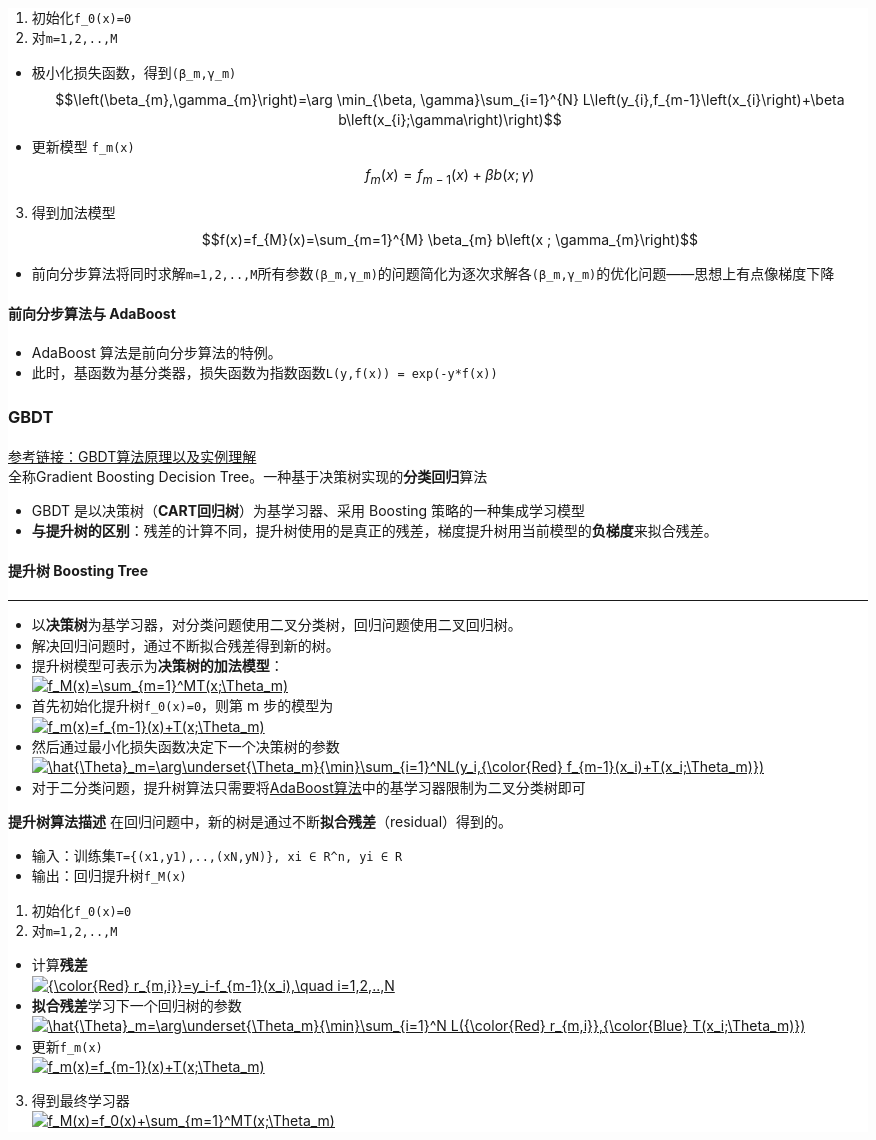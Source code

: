 1. 初始化`f_0(x)=0`    
2. 对`m=1,2,..,M`
  * 极小化损失函数，得到`(β_m,γ_m)`  
  $$\left(\beta_{m},\gamma_{m}\right)=\arg \min_{\beta, \gamma}\sum_{i=1}^{N} L\left(y_{i},f_{m-1}\left(x_{i}\right)+\beta b\left(x_{i};\gamma\right)\right)$$  
  * 更新模型 `f_m(x)`  
  $$f_{m}(x)=f_{m-1}(x)+\beta b(x ; \gamma)$$  
3. 得到加法模型  
$$f(x)=f_{M}(x)=\sum_{m=1}^{M} \beta_{m} b\left(x ; \gamma_{m}\right)$$  
* 前向分步算法将同时求解```m=1,2,..,M```所有参数```(β_m,γ_m)```的问题简化为逐次求解各```(β_m,γ_m)```的优化问题——思想上有点像梯度下降  
#### 前向分步算法与 AdaBoost
* AdaBoost 算法是前向分步算法的特例。
* 此时，基函数为基分类器，损失函数为指数函数```L(y,f(x)) = exp(-y*f(x))```

<span id="GBDT"></span>
### GBDT  
[参考链接：GBDT算法原理以及实例理解](https://mp.weixin.qq.com/s/f9yqkWHOjTtzHfknC6elFA)  
全称Gradient Boosting Decision Tree。一种基于决策树实现的**分类回归**算法  

* GBDT 是以决策树（**CART回归树**）为基学习器、采用 Boosting 策略的一种集成学习模型
* **与提升树的区别**：残差的计算不同，提升树使用的是真正的残差，梯度提升树用当前模型的**负梯度**来拟合残差。  
#### 提升树 Boosting Tree
---
* 以**决策树**为基学习器，对分类问题使用二叉分类树，回归问题使用二叉回归树。
* 解决回归问题时，通过不断拟合残差得到新的树。
* 提升树模型可表示为**决策树的加法模型**：  
<a href="https://www.codecogs.com/eqnedit.php?latex=f_M(x)=\sum_{m=1}^MT(x;\Theta_m)" target="_blank"><img src="https://latex.codecogs.com/gif.latex?f_M(x)=\sum_{m=1}^MT(x;\Theta_m)" title="f_M(x)=\sum_{m=1}^MT(x;\Theta_m)" /></a>  
* 首先初始化提升树```f_0(x)=0```，则第 m 步的模型为  
<a href="https://www.codecogs.com/eqnedit.php?latex=f_m(x)=f_{m-1}(x)&plus;T(x;\Theta_m)" target="_blank"><img src="https://latex.codecogs.com/gif.latex?f_m(x)=f_{m-1}(x)&plus;T(x;\Theta_m)" title="f_m(x)=f_{m-1}(x)+T(x;\Theta_m)" /></a>  
* 然后通过最小化损失函数决定下一个决策树的参数  
<a href="https://www.codecogs.com/eqnedit.php?latex=\hat{\Theta}_m=\arg\underset{\Theta_m}{\min}\sum_{i=1}^NL(y_i,{\color{Red}&space;f_{m-1}(x_i)&plus;T(x_i;\Theta_m)})" target="_blank"><img src="https://latex.codecogs.com/gif.latex?\hat{\Theta}_m=\arg\underset{\Theta_m}{\min}\sum_{i=1}^NL(y_i,{\color{Red}&space;f_{m-1}(x_i)&plus;T(x_i;\Theta_m)})" title="\hat{\Theta}_m=\arg\underset{\Theta_m}{\min}\sum_{i=1}^NL(y_i,{\color{Red} f_{m-1}(x_i)+T(x_i;\Theta_m)})" /></a>  
* 对于二分类问题，提升树算法只需要将[AdaBoost算法](#Adaboost算法)中的基学习器限制为二叉分类树即可  

**提升树算法描述**
在回归问题中，新的树是通过不断**拟合残差**（residual）得到的。
* 输入：训练集```T={(x1,y1),..,(xN,yN)}, xi ∈ R^n, yi ∈ R```    
* 输出：回归提升树```f_M(x)```  
1. 初始化```f_0(x)=0```  
2. 对```m=1,2,..,M```  
  * 计算**残差**  
  <a href="https://www.codecogs.com/eqnedit.php?latex={\color{Red}&space;r_{m,i}}=y_i-f_{m-1}(x_i),\quad&space;i=1,2,..,N" target="_blank"><img src="https://latex.codecogs.com/gif.latex?{\color{Red}&space;r_{m,i}}=y_i-f_{m-1}(x_i),\quad&space;i=1,2,..,N" title="{\color{Red} r_{m,i}}=y_i-f_{m-1}(x_i),\quad i=1,2,..,N" /></a>  
  * **拟合残差**学习下一个回归树的参数  
  <a href="https://www.codecogs.com/eqnedit.php?latex=\hat{\Theta}_m=\arg\underset{\Theta_m}{\min}\sum_{i=1}^N&space;L({\color{Red}&space;r_{m,i}},{\color{Blue}&space;T(x_i;\Theta_m)})" target="_blank"><img src="https://latex.codecogs.com/gif.latex?\hat{\Theta}_m=\arg\underset{\Theta_m}{\min}\sum_{i=1}^N&space;L({\color{Red}&space;r_{m,i}},{\color{Blue}&space;T(x_i;\Theta_m)})" title="\hat{\Theta}_m=\arg\underset{\Theta_m}{\min}\sum_{i=1}^N L({\color{Red} r_{m,i}},{\color{Blue} T(x_i;\Theta_m)})" /></a>  
  * 更新```f_m(x)```  
  <a href="https://www.codecogs.com/eqnedit.php?latex=f_m(x)=f_{m-1}(x)&plus;T(x;\Theta_m)" target="_blank"><img src="https://latex.codecogs.com/gif.latex?f_m(x)=f_{m-1}(x)&plus;T(x;\Theta_m)" title="f_m(x)=f_{m-1}(x)+T(x;\Theta_m)" /></a>  
3. 得到最终学习器  
<a href="https://www.codecogs.com/eqnedit.php?latex=f_M(x)=f_0(x)+\sum_{m=1}^MT(x;\Theta_m)" target="_blank"><img src="https://latex.codecogs.com/gif.latex?f_M(x)=f_0(x)+\sum_{m=1}^MT(x;\Theta_m)" title="f_M(x)=f_0(x)+\sum_{m=1}^MT(x;\Theta_m)" /></a>  
